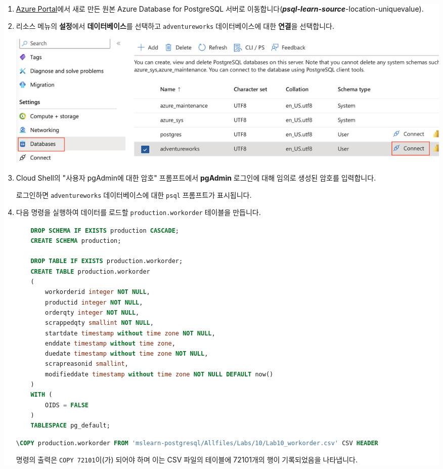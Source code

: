 1. [Azure Portal](https://portal.azure.com/)에서 새로 만든 원본 Azure Database for PostgreSQL 서버로 이동합니다(_**psql-learn-source**_-location-uniquevalue).

1. 리소스 메뉴의 **설정**에서 **데이터베이스**를 선택하고 `adventureworks` 데이터베이스에 대한 **연결**을 선택합니다.

    ![Azure Database for PostgreSQL 데이터베이스 페이지의 스크린샷. adventureworks 데이터베이스에 대한 데이터베이스 및 연결이 빨간색 상자로 강조 표시됩니다.](media/08-postgresql-adventureworks-database-connect.png)

1. Cloud Shell의 "사용자 pgAdmin에 대한 암호" 프롬프트에서 **pgAdmin** 로그인에 대해 임의로 생성된 암호를 입력합니다.

    로그인하면 `adventureworks` 데이터베이스에 대한 `psql` 프롬프트가 표시됩니다.

1. 다음 명령을 실행하여 데이터를 로드할 `production.workorder` 테이블을 만듭니다.

    ```sql
        DROP SCHEMA IF EXISTS production CASCADE;
        CREATE SCHEMA production;
        
        DROP TABLE IF EXISTS production.workorder;
        CREATE TABLE production.workorder
        (
            workorderid integer NOT NULL,
            productid integer NOT NULL,
            orderqty integer NOT NULL,
            scrappedqty smallint NOT NULL,
            startdate timestamp without time zone NOT NULL,
            enddate timestamp without time zone,
            duedate timestamp without time zone NOT NULL,
            scrapreasonid smallint,
            modifieddate timestamp without time zone NOT NULL DEFAULT now()
        )
        WITH (
            OIDS = FALSE
        )
        TABLESPACE pg_default;
    ```

    ```sql
    \COPY production.workorder FROM 'mslearn-postgresql/Allfiles/Labs/10/Lab10_workorder.csv' CSV HEADER
    ```

    명령의 출력은 `COPY 72101`이(가) 되어야 하며 이는 CSV 파일의 테이블에 72101개의 행이 기록되었음을 나타냅니다.
